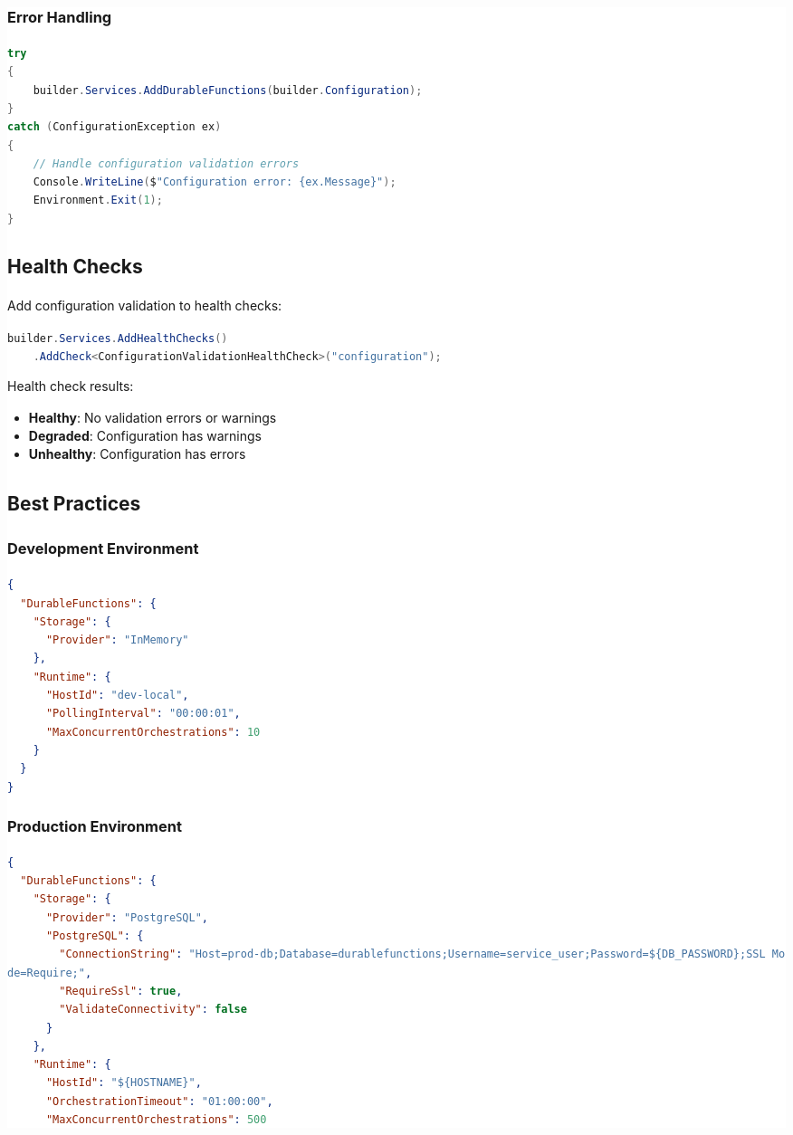 ### Error Handling

```csharp
try 
{
    builder.Services.AddDurableFunctions(builder.Configuration);
}
catch (ConfigurationException ex)
{
    // Handle configuration validation errors
    Console.WriteLine($"Configuration error: {ex.Message}");
    Environment.Exit(1);
}
```

## Health Checks

Add configuration validation to health checks:

```csharp
builder.Services.AddHealthChecks()
    .AddCheck<ConfigurationValidationHealthCheck>("configuration");
```

Health check results:
- **Healthy**: No validation errors or warnings
- **Degraded**: Configuration has warnings
- **Unhealthy**: Configuration has errors

## Best Practices

### Development Environment
```json
{
  "DurableFunctions": {
    "Storage": {
      "Provider": "InMemory"
    },
    "Runtime": {
      "HostId": "dev-local",
      "PollingInterval": "00:00:01",
      "MaxConcurrentOrchestrations": 10
    }
  }
}
```

### Production Environment
```json
{
  "DurableFunctions": {
    "Storage": {
      "Provider": "PostgreSQL",
      "PostgreSQL": {
        "ConnectionString": "Host=prod-db;Database=durablefunctions;Username=service_user;Password=${DB_PASSWORD};SSL Mode=Require;",
        "RequireSsl": true,
        "ValidateConnectivity": false
      }
    },
    "Runtime": {
      "HostId": "${HOSTNAME}",
      "OrchestrationTimeout": "01:00:00",
      "MaxConcurrentOrchestrations": 500
```